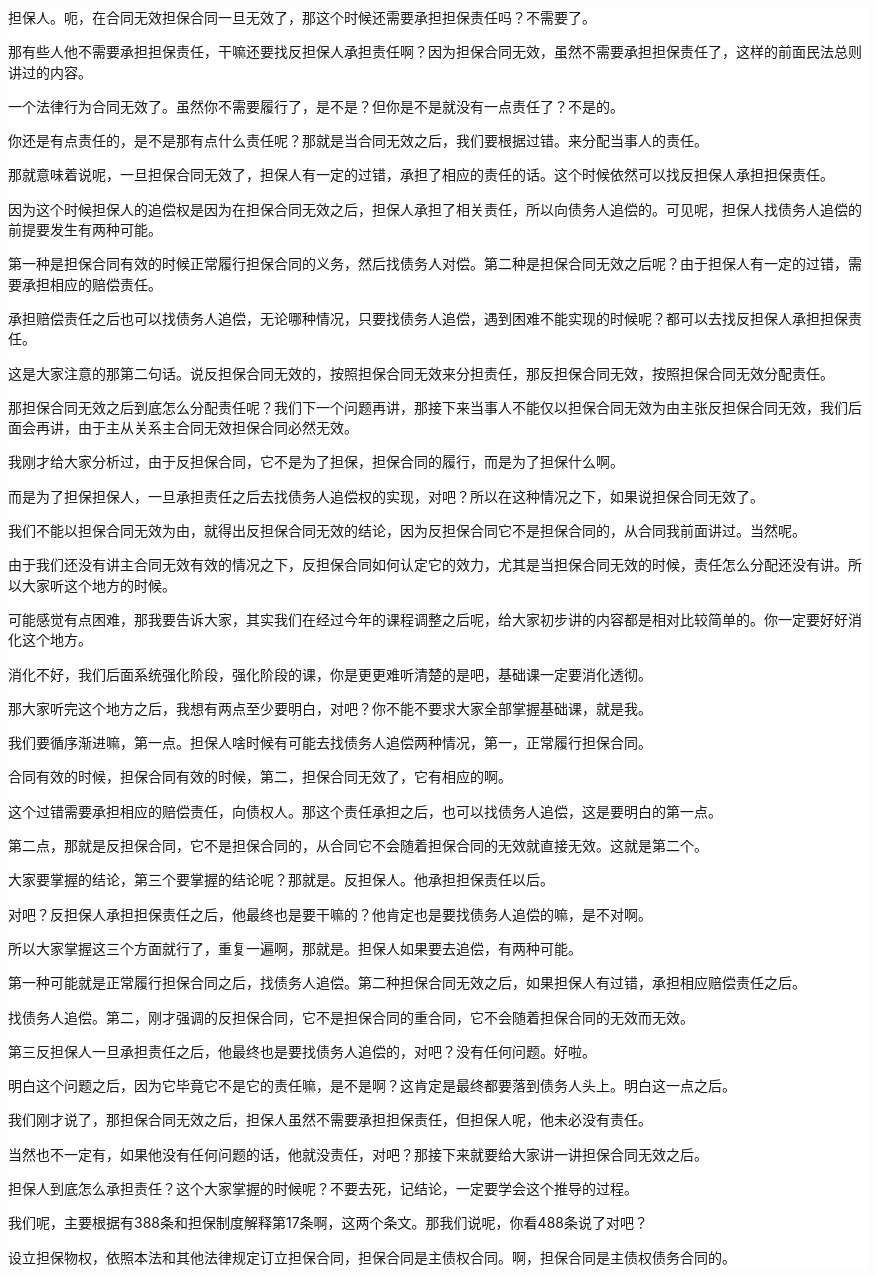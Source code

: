担保人。呃，在合同无效担保合同一旦无效了，那这个时候还需要承担担保责任吗？不需要了。

那有些人他不需要承担担保责任，干嘛还要找反担保人承担责任啊？因为担保合同无效，虽然不需要承担担保责任了，这样的前面民法总则讲过的内容。

一个法律行为合同无效了。虽然你不需要履行了，是不是？但你是不是就没有一点责任了？不是的。

你还是有点责任的，是不是那有点什么责任呢？那就是当合同无效之后，我们要根据过错。来分配当事人的责任。

那就意味着说呢，一旦担保合同无效了，担保人有一定的过错，承担了相应的责任的话。这个时候依然可以找反担保人承担担保责任。

因为这个时候担保人的追偿权是因为在担保合同无效之后，担保人承担了相关责任，所以向债务人追偿的。可见呢，担保人找债务人追偿的前提要发生有两种可能。

第一种是担保合同有效的时候正常履行担保合同的义务，然后找债务人对偿。第二种是担保合同无效之后呢？由于担保人有一定的过错，需要承担相应的赔偿责任。

承担赔偿责任之后也可以找债务人追偿，无论哪种情况，只要找债务人追偿，遇到困难不能实现的时候呢？都可以去找反担保人承担担保责任。

这是大家注意的那第二句话。说反担保合同无效的，按照担保合同无效来分担责任，那反担保合同无效，按照担保合同无效分配责任。

那担保合同无效之后到底怎么分配责任呢？我们下一个问题再讲，那接下来当事人不能仅以担保合同无效为由主张反担保合同无效，我们后面会再讲，由于主从关系主合同无效担保合同必然无效。

我刚才给大家分析过，由于反担保合同，它不是为了担保，担保合同的履行，而是为了担保什么啊。

而是为了担保担保人，一旦承担责任之后去找债务人追偿权的实现，对吧？所以在这种情况之下，如果说担保合同无效了。

我们不能以担保合同无效为由，就得出反担保合同无效的结论，因为反担保合同它不是担保合同的，从合同我前面讲过。当然呢。

由于我们还没有讲主合同无效有效的情况之下，反担保合同如何认定它的效力，尤其是当担保合同无效的时候，责任怎么分配还没有讲。所以大家听这个地方的时候。

可能感觉有点困难，那我要告诉大家，其实我们在经过今年的课程调整之后呢，给大家初步讲的内容都是相对比较简单的。你一定要好好消化这个地方。

消化不好，我们后面系统强化阶段，强化阶段的课，你是更更难听清楚的是吧，基础课一定要消化透彻。

那大家听完这个地方之后，我想有两点至少要明白，对吧？你不能不要求大家全部掌握基础课，就是我。

我们要循序渐进嘛，第一点。担保人啥时候有可能去找债务人追偿两种情况，第一，正常履行担保合同。

合同有效的时候，担保合同有效的时候，第二，担保合同无效了，它有相应的啊。

这个过错需要承担相应的赔偿责任，向债权人。那这个责任承担之后，也可以找债务人追偿，这是要明白的第一点。

第二点，那就是反担保合同，它不是担保合同的，从合同它不会随着担保合同的无效就直接无效。这就是第二个。

大家要掌握的结论，第三个要掌握的结论呢？那就是。反担保人。他承担担保责任以后。

对吧？反担保人承担担保责任之后，他最终也是要干嘛的？他肯定也是要找债务人追偿的嘛，是不对啊。

所以大家掌握这三个方面就行了，重复一遍啊，那就是。担保人如果要去追偿，有两种可能。

第一种可能就是正常履行担保合同之后，找债务人追偿。第二种担保合同无效之后，如果担保人有过错，承担相应赔偿责任之后。

找债务人追偿。第二，刚才强调的反担保合同，它不是担保合同的重合同，它不会随着担保合同的无效而无效。

第三反担保人一旦承担责任之后，他最终也是要找债务人追偿的，对吧？没有任何问题。好啦。

明白这个问题之后，因为它毕竟它不是它的责任嘛，是不是啊？这肯定是最终都要落到债务人头上。明白这一点之后。

我们刚才说了，那担保合同无效之后，担保人虽然不需要承担担保责任，但担保人呢，他未必没有责任。

当然也不一定有，如果他没有任何问题的话，他就没责任，对吧？那接下来就要给大家讲一讲担保合同无效之后。

担保人到底怎么承担责任？这个大家掌握的时候呢？不要去死，记结论，一定要学会这个推导的过程。

我们呢，主要根据有388条和担保制度解释第17条啊，这两个条文。那我们说呢，你看488条说了对吧？

设立担保物权，依照本法和其他法律规定订立担保合同，担保合同是主债权合同。啊，担保合同是主债权债务合同的。
